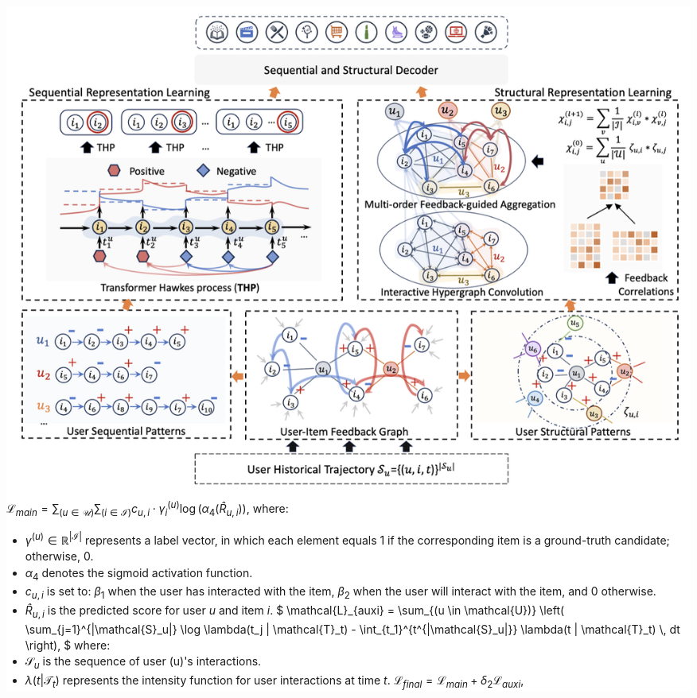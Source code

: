    ![Architecture of NFARec framework. NFARec learns negative feedback in both sequential and structural patterns.](../imgs/NFARec_arch.png)
  $`
\mathcal{L}_{main} = \sum_{(u \in \mathcal{U})} \sum_{(i \in \mathcal{I})} c_{u, i} \cdot \gamma_i^{(u)} \log(\alpha_4(\hat{R}_{u, i})),
`$
   where:
  - $`\gamma^{(u)} \in \mathbb{R}^{|\mathcal{I}|}`$ represents a label vector, in which each element equals 1 if the corresponding item is a ground-truth candidate; otherwise, 0.
  - $`\alpha_4`$ denotes the sigmoid activation function.
  - $`c_{u, i}`$ is set to: $`\beta_1`$ when the user has interacted with the item, $`\beta_2`$ when the user will interact with the item, and 0 otherwise.
  - $`\hat{R}_{u, i}`$ is the predicted score for user $`u`$ and item $`i`$.
   $`
   \mathcal{L}_{auxi} = \sum_{(u \in \mathcal{U})} \left( \sum_{j=1}^{|\mathcal{S}_u|} \log \lambda(t_j | \mathcal{T}_t) - \int_{t_1}^{t^{|\mathcal{S}_u|}} \lambda(t | \mathcal{T}_t) \, dt \right),
    `$
   where:
  - $`\mathcal{S}_u`$ is the sequence of user \(u\)'s interactions.
  - $`\lambda(t | \mathcal{T}_t)`$ represents the intensity function for user interactions at time $`t`$.
    $`
   \mathcal{L}_{final} = \mathcal{L}_{main} + \delta_2 \mathcal{L}_{auxi},
    `$
